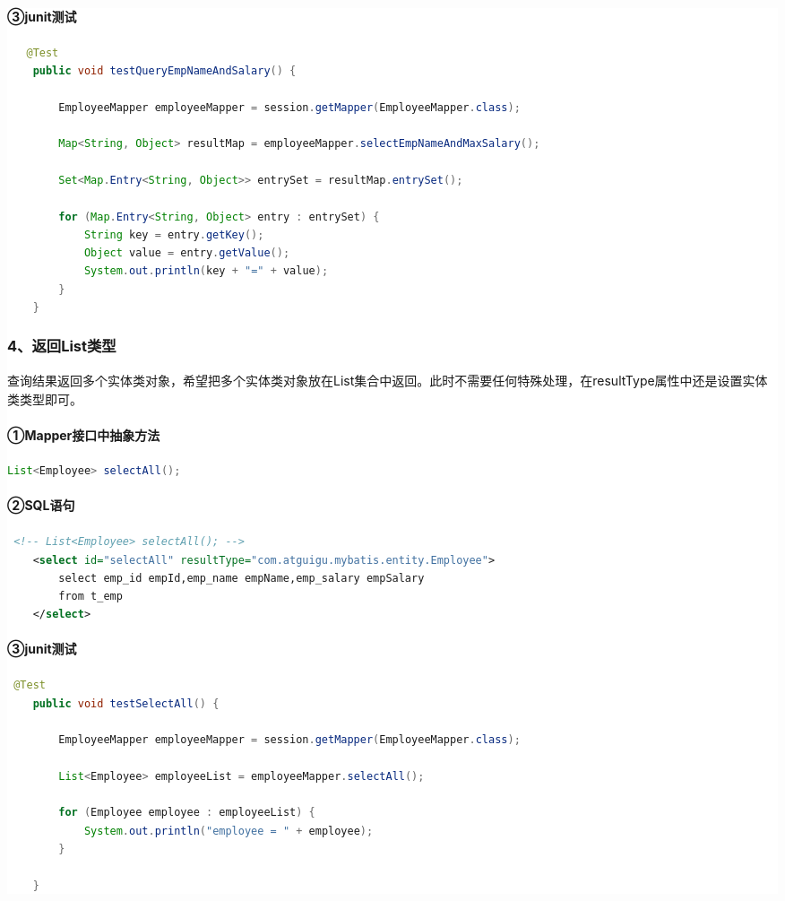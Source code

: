 #### ③junit测试

```java
   @Test
    public void testQueryEmpNameAndSalary() {
    
        EmployeeMapper employeeMapper = session.getMapper(EmployeeMapper.class);
    
        Map<String, Object> resultMap = employeeMapper.selectEmpNameAndMaxSalary();
    
        Set<Map.Entry<String, Object>> entrySet = resultMap.entrySet();
    
        for (Map.Entry<String, Object> entry : entrySet) {
            String key = entry.getKey();
            Object value = entry.getValue();
            System.out.println(key + "=" + value);
        }
    }
```

### 4、返回List类型

查询结果返回多个实体类对象，希望把多个实体类对象放在List集合中返回。此时不需要任何特殊处理，在resultType属性中还是设置实体类类型即可。

#### ①Mapper接口中抽象方法

```java
List<Employee> selectAll();
```

#### ②SQL语句

```xml
 <!-- List<Employee> selectAll(); -->
    <select id="selectAll" resultType="com.atguigu.mybatis.entity.Employee">
        select emp_id empId,emp_name empName,emp_salary empSalary
        from t_emp
    </select>
```

#### ③junit测试

```java
 @Test
    public void testSelectAll() {
    
        EmployeeMapper employeeMapper = session.getMapper(EmployeeMapper.class);
    
        List<Employee> employeeList = employeeMapper.selectAll();
    
        for (Employee employee : employeeList) {
            System.out.println("employee = " + employee);
        }
    
    }
```
